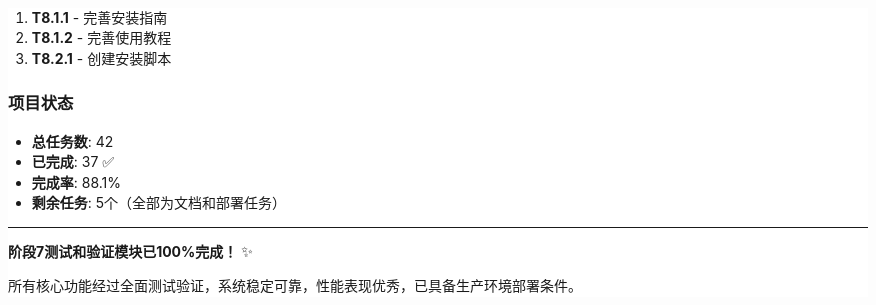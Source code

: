 1. **T8.1.1** - 完善安装指南
2. **T8.1.2** - 完善使用教程
3. **T8.2.1** - 创建安装脚本

### 项目状态
- **总任务数**: 42
- **已完成**: 37 ✅
- **完成率**: 88.1%
- **剩余任务**: 5个（全部为文档和部署任务）

---

**阶段7测试和验证模块已100%完成！** ✨

所有核心功能经过全面测试验证，系统稳定可靠，性能表现优秀，已具备生产环境部署条件。 